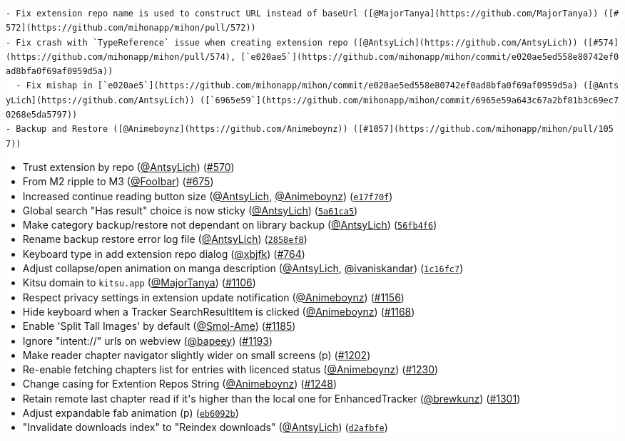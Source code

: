     - Fix extension repo name is used to construct URL instead of baseUrl ([@MajorTanya](https://github.com/MajorTanya)) ([#572](https://github.com/mihonapp/mihon/pull/572))
    - Fix crash with `TypeReference` issue when creating extension repo ([@AntsyLich](https://github.com/AntsyLich)) ([#574](https://github.com/mihonapp/mihon/pull/574), [`e020ae5`](https://github.com/mihonapp/mihon/commit/e020ae5ed558e80742ef0ad8bfa0f69af0959d5a))
      - Fix mishap in [`e020ae5`](https://github.com/mihonapp/mihon/commit/e020ae5ed558e80742ef0ad8bfa0f69af0959d5a) ([@AntsyLich](https://github.com/AntsyLich)) ([`6965e59`](https://github.com/mihonapp/mihon/commit/6965e59a643c67a2bf81b3c69ec70268e5da5797))
    - Backup and Restore ([@Animeboynz](https://github.com/Animeboynz)) ([#1057](https://github.com/mihonapp/mihon/pull/1057))
  - Trust extension by repo ([@AntsyLich](https://github.com/AntsyLich)) ([#570](https://github.com/mihonapp/mihon/pull/570))
- From M2 ripple to M3 ([@FooIbar](https://github.com/FooIbar)) ([#675](https://github.com/mihonapp/mihon/pull/675))
- Increased continue reading button size ([@AntsyLich](https://github.com/AntsyLich), [@Animeboynz](https://github.com/Animeboynz)) ([`e17f70f`](https://github.com/mihonapp/mihon/commit/e17f70f7226ea031fc1f962c9dfea3e404ba53ad))
- Global search "Has result" choice is now sticky ([@AntsyLich](https://github.com/AntsyLich)) ([`5a61ca5`](https://github.com/mihonapp/mihon/commit/5a61ca5535fe0d9e8e7bcb9e665ba2f9cb0cf649))
- Make category backup/restore not dependant on library backup ([@AntsyLich](https://github.com/AntsyLich)) ([`56fb4f6`](https://github.com/mihonapp/mihon/commit/56fb4f62a152e87a71892aa68c78cac51a2c8596))
- Rename backup restore error log file ([@AntsyLich](https://github.com/AntsyLich)) ([`2858ef8`](https://github.com/mihonapp/mihon/commit/2858ef835fec8d7278b1d0cad1b5664104d1e4b0))
- Keyboard type in add extension repo dialog ([@xbjfk](https://github.com/xbjfk)) ([#764](https://github.com/mihonapp/mihon/pull/764))
- Adjust collapse/open animation on manga description ([@AntsyLich](https://github.com/AntsyLich), [@ivaniskandar](https://github.com/ivaniskandar)) ([`1c16fc7`](https://github.com/mihonapp/mihon/commit/1c16fc79c2ac4c4be30308fed84ffb371dab5902))
- Kitsu domain to `kitsu.app` ([@MajorTanya](https://github.com/MajorTanya)) ([#1106](https://github.com/mihonapp/mihon/pull/1106))
- Respect privacy settings in extension update notification ([@Animeboynz](https://github.com/Animeboynz)) ([#1156](https://github.com/mihonapp/mihon/pull/1156))
- Hide keyboard when a Tracker SearchResultItem is clicked ([@Animeboynz](https://github.com/Animeboynz)) ([#1168](https://github.com/mihonapp/mihon/pull/1168))
- Enable 'Split Tall Images' by default ([@Smol-Ame](https://github.com/Smol-Ame)) ([#1185](https://github.com/mihonapp/mihon/pull/1185))
- Ignore "intent://" urls on webview ([@bapeey](https://github.com/bapeey)) ([#1193](https://github.com/mihonapp/mihon/pull/1193))
- Make reader chapter navigator slightly wider on small screens (p) ([#1202](https://github.com/mihonapp/mihon/pull/1202))
- Re-enable fetching chapters list for entries with licenced status ([@Animeboynz](https://github.com/Animeboynz)) ([#1230](https://github.com/mihonapp/mihon/pull/1230))
- Change casing for Extention Repos String ([@Animeboynz](https://github.com/Animeboynz)) ([#1248](https://github.com/mihonapp/mihon/pull/1248))
- Retain remote last chapter read if it's higher than the local one for EnhancedTracker ([@brewkunz](https://github.com/brewkunz)) ([#1301](https://github.com/mihonapp/mihon/pull/1301))
- Adjust expandable fab animation (p) ([`eb6092b`](https://github.com/mihonapp/mihon/commit/eb6092bd0cfa09694985a8bafdd8bbf2815190a1))
- "Invalidate downloads index" to "Reindex downloads" ([@AntsyLich](https://github.com/AntsyLich)) ([`d2afbfe`](https://github.com/mihonapp/mihon/commit/d2afbfe4ede283076aae40633c79c3f90b4390e7))
